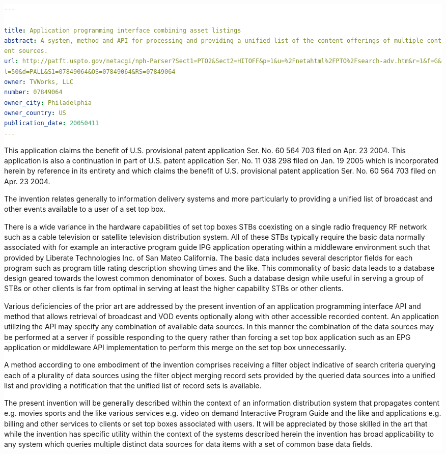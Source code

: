 ```yaml
---

title: Application programming interface combining asset listings
abstract: A system, method and API for processing and providing a unified list of the content offerings of multiple content sources.
url: http://patft.uspto.gov/netacgi/nph-Parser?Sect1=PTO2&Sect2=HITOFF&p=1&u=%2Fnetahtml%2FPTO%2Fsearch-adv.htm&r=1&f=G&l=50&d=PALL&S1=07849064&OS=07849064&RS=07849064
owner: TVWorks, LLC
number: 07849064
owner_city: Philadelphia
owner_country: US
publication_date: 20050411
---
```

This application claims the benefit of U.S. provisional patent application Ser. No. 60 564 703 filed on Apr. 23 2004. This application is also a continuation in part of U.S. patent application Ser. No. 11 038 298 filed on Jan. 19 2005 which is incorporated herein by reference in its entirety and which claims the benefit of U.S. provisional patent application Ser. No. 60 564 703 filed on Apr. 23 2004.

The invention relates generally to information delivery systems and more particularly to providing a unified list of broadcast and other events available to a user of a set top box.

There is a wide variance in the hardware capabilities of set top boxes STBs coexisting on a single radio frequency RF network such as a cable television or satellite television distribution system. All of these STBs typically require the basic data normally associated with for example an interactive program guide IPG application operating within a middleware environment such that provided by Liberate Technologies Inc. of San Mateo California. The basic data includes several descriptor fields for each program such as program title rating description showing times and the like. This commonality of basic data leads to a database design geared towards the lowest common denominator of boxes. Such a database design while useful in serving a group of STBs or other clients is far from optimal in serving at least the higher capability STBs or other clients.

Various deficiencies of the prior art are addressed by the present invention of an application programming interface API and method that allows retrieval of broadcast and VOD events optionally along with other accessible recorded content. An application utilizing the API may specify any combination of available data sources. In this manner the combination of the data sources may be performed at a server if possible responding to the query rather than forcing a set top box application such as an EPG application or middleware API implementation to perform this merge on the set top box unnecessarily.

A method according to one embodiment of the invention comprises receiving a filter object indicative of search criteria querying each of a plurality of data sources using the filter object merging record sets provided by the queried data sources into a unified list and providing a notification that the unified list of record sets is available.

The present invention will be generally described within the context of an information distribution system that propagates content e.g. movies sports and the like various services e.g. video on demand Interactive Program Guide and the like and applications e.g. billing and other services to clients or set top boxes associated with users. It will be appreciated by those skilled in the art that while the invention has specific utility within the context of the systems described herein the invention has broad applicability to any system which queries multiple distinct data sources for data items with a set of common base data fields.
